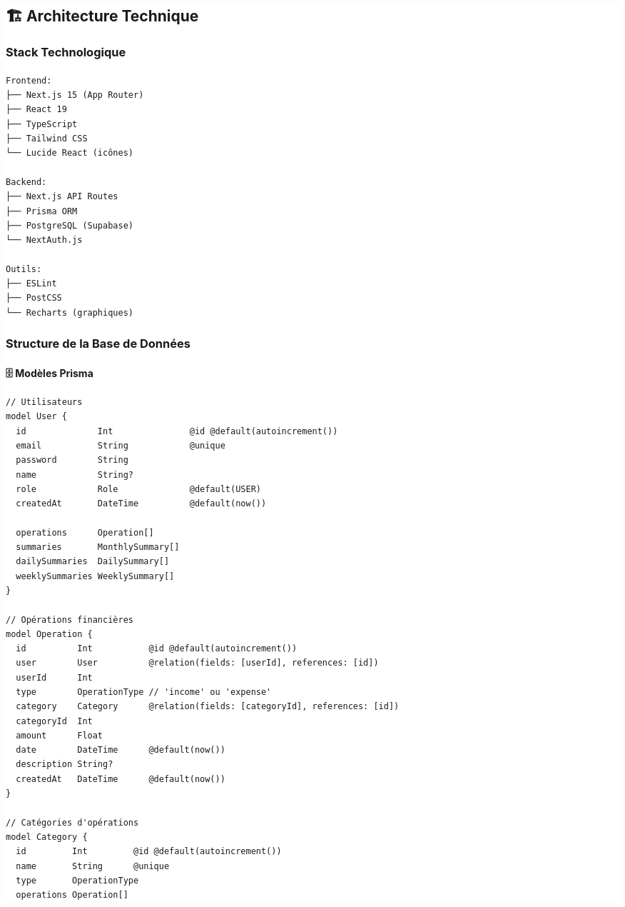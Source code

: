 ## 🏗️ Architecture Technique

### Stack Technologique
```
Frontend:
├── Next.js 15 (App Router)
├── React 19
├── TypeScript
├── Tailwind CSS
└── Lucide React (icônes)

Backend:
├── Next.js API Routes
├── Prisma ORM
├── PostgreSQL (Supabase)
└── NextAuth.js

Outils:
├── ESLint
├── PostCSS
└── Recharts (graphiques)
```

### Structure de la Base de Données

#### 🗄️ Modèles Prisma

```prisma
// Utilisateurs
model User {
  id              Int               @id @default(autoincrement())
  email           String            @unique
  password        String
  name            String?
  role            Role              @default(USER)
  createdAt       DateTime          @default(now())
  
  operations      Operation[]
  summaries       MonthlySummary[]
  dailySummaries  DailySummary[]
  weeklySummaries WeeklySummary[]
}

// Opérations financières
model Operation {
  id          Int           @id @default(autoincrement())
  user        User          @relation(fields: [userId], references: [id])
  userId      Int
  type        OperationType // 'income' ou 'expense'
  category    Category      @relation(fields: [categoryId], references: [id])
  categoryId  Int
  amount      Float
  date        DateTime      @default(now())
  description String?
  createdAt   DateTime      @default(now())
}

// Catégories d'opérations
model Category {
  id         Int         @id @default(autoincrement())
  name       String      @unique
  type       OperationType
  operations Operation[]
```